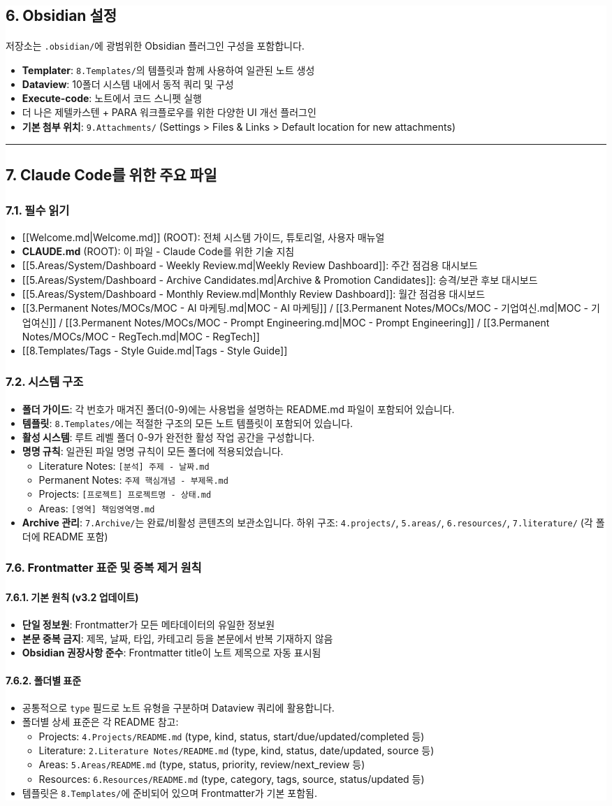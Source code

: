 
## 6. Obsidian 설정

저장소는 `.obsidian/`에 광범위한 Obsidian 플러그인 구성을 포함합니다.
- **Templater**: `8.Templates/`의 템플릿과 함께 사용하여 일관된 노트 생성
- **Dataview**: 10폴더 시스템 내에서 동적 쿼리 및 구성
- **Execute-code**: 노트에서 코드 스니펫 실행
- 더 나은 제텔카스텐 + PARA 워크플로우를 위한 다양한 UI 개선 플러그인
- **기본 첨부 위치**: `9.Attachments/` (Settings > Files & Links > Default location for new attachments)

---

## 7. Claude Code를 위한 주요 파일

### 7.1. 필수 읽기
- [[Welcome.md|Welcome.md]] (ROOT): 전체 시스템 가이드, 튜토리얼, 사용자 매뉴얼
- **CLAUDE.md** (ROOT): 이 파일 - Claude Code를 위한 기술 지침
 - [[5.Areas/System/Dashboard - Weekly Review.md|Weekly Review Dashboard]]: 주간 점검용 대시보드
 - [[5.Areas/System/Dashboard - Archive Candidates.md|Archive & Promotion Candidates]]: 승격/보관 후보 대시보드
 - [[5.Areas/System/Dashboard - Monthly Review.md|Monthly Review Dashboard]]: 월간 점검용 대시보드
 - [[3.Permanent Notes/MOCs/MOC - AI 마케팅.md|MOC - AI 마케팅]] / [[3.Permanent Notes/MOCs/MOC - 기업여신.md|MOC - 기업여신]] / [[3.Permanent Notes/MOCs/MOC - Prompt Engineering.md|MOC - Prompt Engineering]] / [[3.Permanent Notes/MOCs/MOC - RegTech.md|MOC - RegTech]]
 - [[8.Templates/Tags - Style Guide.md|Tags - Style Guide]]

### 7.2. 시스템 구조
- **폴더 가이드**: 각 번호가 매겨진 폴더(0-9)에는 사용법을 설명하는 README.md 파일이 포함되어 있습니다.
- **템플릿**: `8.Templates/`에는 적절한 구조의 모든 노트 템플릿이 포함되어 있습니다.
- **활성 시스템**: 루트 레벨 폴더 0-9가 완전한 활성 작업 공간을 구성합니다.
- **명명 규칙**: 일관된 파일 명명 규칙이 모든 폴더에 적용되었습니다.
  - Literature Notes: `[분석] 주제 - 날짜.md`
  - Permanent Notes: `주제 핵심개념 - 부제목.md`
  - Projects: `[프로젝트] 프로젝트명 - 상태.md`
  - Areas: `[영역] 책임영역명.md`
- **Archive 관리**: `7.Archive/`는 완료/비활성 콘텐츠의 보관소입니다. 하위 구조: `4.projects/`, `5.areas/`, `6.resources/`, `7.literature/` (각 폴더에 README 포함)

### 7.6. Frontmatter 표준 및 중복 제거 원칙

#### 7.6.1. 기본 원칙 (v3.2 업데이트)
- **단일 정보원**: Frontmatter가 모든 메타데이터의 유일한 정보원
- **본문 중복 금지**: 제목, 날짜, 타입, 카테고리 등을 본문에서 반복 기재하지 않음
- **Obsidian 권장사항 준수**: Frontmatter title이 노트 제목으로 자동 표시됨

#### 7.6.2. 폴더별 표준
- 공통적으로 `type` 필드로 노트 유형을 구분하며 Dataview 쿼리에 활용합니다.
- 폴더별 상세 표준은 각 README 참고:
  - Projects: `4.Projects/README.md` (type, kind, status, start/due/updated/completed 등)
  - Literature: `2.Literature Notes/README.md` (type, kind, status, date/updated, source 등)
  - Areas: `5.Areas/README.md` (type, status, priority, review/next_review 등)
  - Resources: `6.Resources/README.md` (type, category, tags, source, status/updated 등)
- 템플릿은 `8.Templates/`에 준비되어 있으며 Frontmatter가 기본 포함됨.
